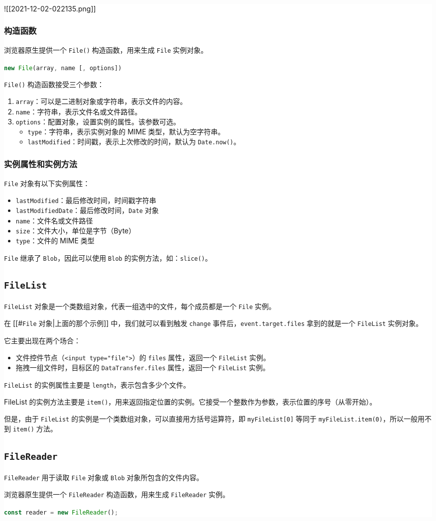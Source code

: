 ![[2021-12-02-022135.png]]

### 构造函数

浏览器原生提供一个 `File()` 构造函数，用来生成 `File` 实例对象。

```js
new File(array, name [, options])
```

`File()` 构造函数接受三个参数：

1. `array`：可以是二进制对象或字符串，表示文件的内容。
2. `name`：字符串，表示文件名或文件路径。
3. `options`：配置对象，设置实例的属性。该参数可选。
	- `type`：字符串，表示实例对象的 MIME 类型，默认为空字符串。
	- `lastModified`：时间戳，表示上次修改的时间，默认为 `Date.now()`。

### 实例属性和实例方法

`File` 对象有以下实例属性：

- `lastModified`：最后修改时间，时间戳字符串
- `lastModifiedDate`：最后修改时间，`Date` 对象
- `name`：文件名或文件路径
- `size`：文件大小，单位是字节（Byte）
- `type`：文件的 MIME 类型

`File` 继承了 `Blob`，因此可以使用 `Blob` 的实例方法，如：`slice()`。

## `FileList`

`FileList` 对象是一个类数组对象，代表一组选中的文件，每个成员都是一个 `File` 实例。

在 [[#`File` 对象|上面的那个示例]] 中，我们就可以看到触发 `change` 事件后，`event.target.files` 拿到的就是一个 `FileList` 实例对象。

它主要出现在两个场合：

- 文件控件节点（`<input type="file">`）的 `files` 属性，返回一个 `FileList` 实例。
- 拖拽一组文件时，目标区的 `DataTransfer.files` 属性，返回一个 `FileList` 实例。

`FileList` 的实例属性主要是 `length`，表示包含多少个文件。

FileList 的实例方法主要是 `item()`，用来返回指定位置的实例。它接受一个整数作为参数，表示位置的序号（从零开始）。

但是，由于 `FileList` 的实例是一个类数组对象，可以直接用方括号运算符，即 `myFileList[0]` 等同于 `myFileList.item(0)`，所以一般用不到 `item()` 方法。

## `FileReader`

`FileReader` 用于读取 `File` 对象或 `Blob` 对象所包含的文件内容。

浏览器原生提供一个 `FileReader` 构造函数，用来生成 `FileReader` 实例。

```js
const reader = new FileReader();
```
